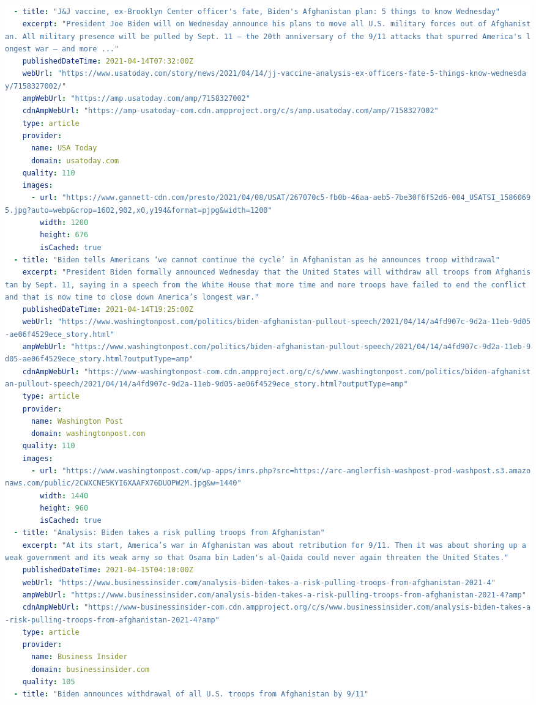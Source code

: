 ```yaml
  - title: "J&J vaccine, ex-Brooklyn Center officer's fate, Biden's Afghanistan plan: 5 things to know Wednesday"
    excerpt: "President Joe Biden will on Wednesday announce his plans to move all U.S. military forces out of Afghanistan. All military presence will be pulled by Sept. 11 – the 20th anniversary of the 9/11 attacks that spurred America's longest war – and more ..."
    publishedDateTime: 2021-04-14T07:32:00Z
    webUrl: "https://www.usatoday.com/story/news/2021/04/14/jj-vaccine-analysis-ex-officers-fate-5-things-know-wednesday/7158327002/"
    ampWebUrl: "https://amp.usatoday.com/amp/7158327002"
    cdnAmpWebUrl: "https://amp-usatoday-com.cdn.ampproject.org/c/s/amp.usatoday.com/amp/7158327002"
    type: article
    provider:
      name: USA Today
      domain: usatoday.com
    quality: 110
    images:
      - url: "https://www.gannett-cdn.com/presto/2021/04/08/USAT/267070c5-fb0b-46aa-aeb5-7be30f6f52d6-004_USATSI_15860695.jpg?auto=webp&crop=1602,902,x0,y194&format=pjpg&width=1200"
        width: 1200
        height: 676
        isCached: true
  - title: "Biden tells Americans ‘we cannot continue the cycle’ in Afghanistan as he announces troop withdrawal"
    excerpt: "President Biden formally announced Wednesday that the United States will withdraw all troops from Afghanistan by Sept. 11, saying in a speech from the White House that more time and more troops have failed to end the conflict and that is now time to close down America’s longest war."
    publishedDateTime: 2021-04-14T19:25:00Z
    webUrl: "https://www.washingtonpost.com/politics/biden-afghanistan-pullout-speech/2021/04/14/a4fd907c-9d2a-11eb-9d05-ae06f4529ece_story.html"
    ampWebUrl: "https://www.washingtonpost.com/politics/biden-afghanistan-pullout-speech/2021/04/14/a4fd907c-9d2a-11eb-9d05-ae06f4529ece_story.html?outputType=amp"
    cdnAmpWebUrl: "https://www-washingtonpost-com.cdn.ampproject.org/c/s/www.washingtonpost.com/politics/biden-afghanistan-pullout-speech/2021/04/14/a4fd907c-9d2a-11eb-9d05-ae06f4529ece_story.html?outputType=amp"
    type: article
    provider:
      name: Washington Post
      domain: washingtonpost.com
    quality: 110
    images:
      - url: "https://www.washingtonpost.com/wp-apps/imrs.php?src=https://arc-anglerfish-washpost-prod-washpost.s3.amazonaws.com/public/2CWXCNE5KYI6XAAFX76DUOPW2M.jpg&w=1440"
        width: 1440
        height: 960
        isCached: true
  - title: "Analysis: Biden takes a risk pulling troops from Afghanistan"
    excerpt: "At its start, America’s war in Afghanistan was about retribution for 9/11. Then it was about shoring up a weak government and its weak army so that Osama bin Laden's al-Qaida could never again threaten the United States."
    publishedDateTime: 2021-04-15T04:10:00Z
    webUrl: "https://www.businessinsider.com/analysis-biden-takes-a-risk-pulling-troops-from-afghanistan-2021-4"
    ampWebUrl: "https://www.businessinsider.com/analysis-biden-takes-a-risk-pulling-troops-from-afghanistan-2021-4?amp"
    cdnAmpWebUrl: "https://www-businessinsider-com.cdn.ampproject.org/c/s/www.businessinsider.com/analysis-biden-takes-a-risk-pulling-troops-from-afghanistan-2021-4?amp"
    type: article
    provider:
      name: Business Insider
      domain: businessinsider.com
    quality: 105
  - title: "Biden announces withdrawal of all U.S. troops from Afghanistan by 9/11"
```
